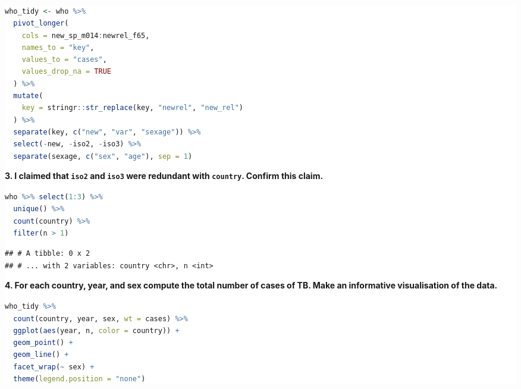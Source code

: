 
```r
who_tidy <- who %>%
  pivot_longer(
    cols = new_sp_m014:newrel_f65, 
    names_to = "key", 
    values_to = "cases", 
    values_drop_na = TRUE
  ) %>% 
  mutate(
    key = stringr::str_replace(key, "newrel", "new_rel")
  ) %>%
  separate(key, c("new", "var", "sexage")) %>% 
  select(-new, -iso2, -iso3) %>% 
  separate(sexage, c("sex", "age"), sep = 1)
```

**3. I claimed that `iso2` and `iso3` were redundant with `country`. Confirm this claim.**    

```r
who %>% select(1:3) %>% 
  unique() %>% 
  count(country) %>% 
  filter(n > 1)
```

```
## # A tibble: 0 x 2
## # ... with 2 variables: country <chr>, n <int>
```

**4. For each country, year, and sex compute the total number of cases of TB. Make an informative visualisation of the data.**    

```r
who_tidy %>% 
  count(country, year, sex, wt = cases) %>% 
  ggplot(aes(year, n, color = country)) + 
  geom_point() + 
  geom_line() + 
  facet_wrap(~ sex) + 
  theme(legend.position = "none")
```
